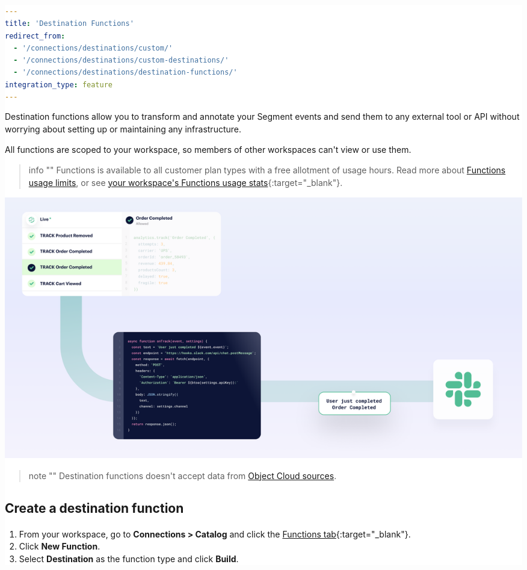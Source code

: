 ```yaml
---
title: 'Destination Functions'
redirect_from:
  - '/connections/destinations/custom/'
  - '/connections/destinations/custom-destinations/'
  - '/connections/destinations/destination-functions/'
integration_type: feature
---
```

Destination functions allow you to transform and annotate your Segment events and send them to any external tool or API without worrying about setting up or maintaining any infrastructure.

All functions are scoped to your workspace, so members of other workspaces can't view or use them.

> info ""
> Functions is available to all customer plan types with a free allotment of usage hours. Read more about [Functions usage limits](/docs/connections/functions/usage/), or see [your workspace's Functions usage stats](https://app.segment.com/goto-my-workspace/settings/usage?metric=functions){:target="_blank"}.

![An illustrative graphic showing information flowing from the Segment app, into code, and then into Slack](images/destination_functions_overview.png)


> note ""
> Destination functions doesn't accept data from [Object Cloud sources](/docs/connections/sources/#object-cloud-sources).

## Create a destination function

1. From your workspace, go to **Connections > Catalog** and click the [Functions tab](https://app.segment.com/goto-my-workspace/functions/catalog){:target="_blank"}.
2. Click **New Function**.
3. Select **Destination** as the function type and click **Build**.
